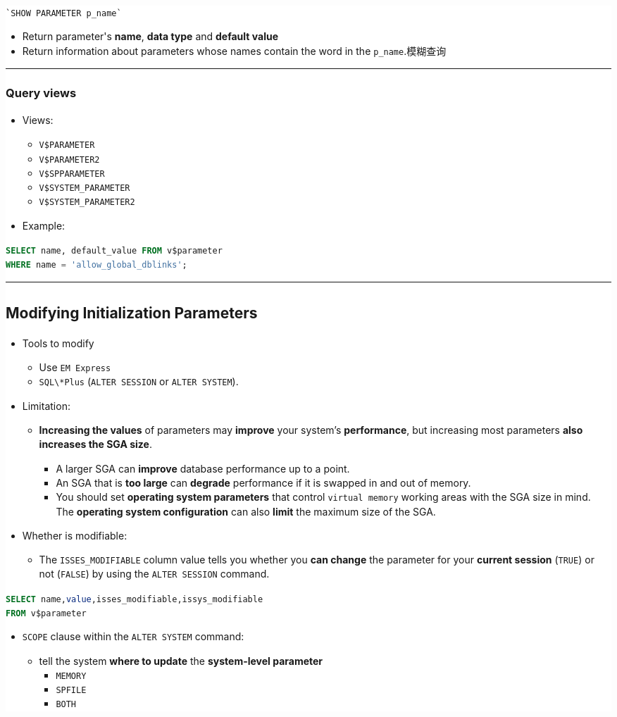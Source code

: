 ```sql
`SHOW PARAMETER p_name`
```

- Return parameter's **name**, **data type** and **default value**
- Return information about parameters whose names contain the word in the `p_name`.模糊查询

---

### Query views

- Views:

  - `V$PARAMETER`
  - `V$PARAMETER2`
  - `V$SPPARAMETER`
  - `V$SYSTEM_PARAMETER`
  - `V$SYSTEM_PARAMETER2`

- Example:

```sql
SELECT name, default_value FROM v$parameter
WHERE name = 'allow_global_dblinks';
```

---

## Modifying Initialization Parameters

- Tools to modify

  - Use `EM Express`
  - `SQL\*Plus` (`ALTER SESSION` or `ALTER SYSTEM`).

- Limitation:

  - **Increasing the values** of parameters may **improve** your system’s **performance**, but increasing most parameters **also increases the SGA size**.

    - A larger SGA can **improve** database performance up to a point.
    - An SGA that is **too large** can **degrade** performance if it is swapped in and out of memory.
    - You should set **operating system parameters** that control `virtual memory` working areas with the SGA size in mind. The **operating system configuration** can also **limit** the maximum size of the SGA.

- Whether is modifiable:

  - The `ISSES_MODIFIABLE` column value tells you whether you **can change** the parameter for your **current session** (`TRUE`) or not (`FALSE`) by using the `ALTER SESSION` command.

```sql
SELECT name,value,isses_modifiable,issys_modifiable
FROM v$parameter
```

- `SCOPE` clause within the `ALTER SYSTEM` command:

  - tell the system **where to update** the **system-level parameter**
    - `MEMORY`
    - `SPFILE`
    - `BOTH`
